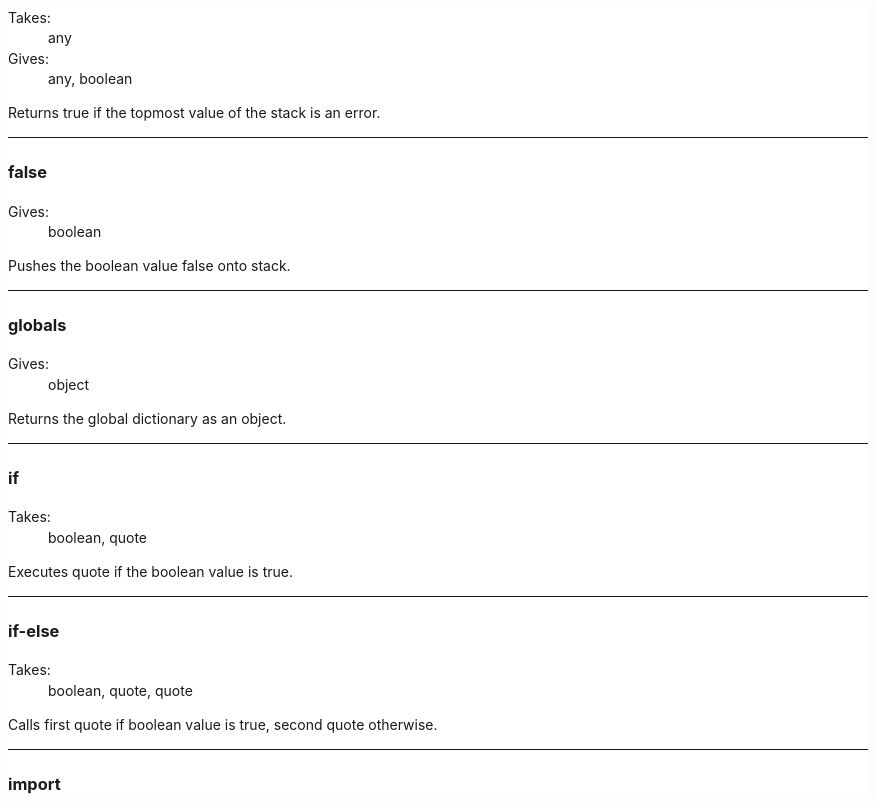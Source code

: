 <dl>
  <dt>Takes:</dt>
  <dd>any</dd>
  <dt>Gives:</dt>
  <dd>any, boolean</dd>
</dl>

Returns true if the topmost value of the stack is an error.

---

### false

<dl>
  <dt>Gives:</dt>
  <dd>boolean</dd>
</dl>

Pushes the boolean value false onto stack.

---

### globals

<dl>
  <dt>Gives:</dt>
  <dd>object</dd>
</dl>

Returns the global dictionary as an object.

---

### if

<dl>
  <dt>Takes:</dt>
  <dd>boolean, quote</dd>
</dl>

Executes quote if the boolean value is true.

---

### if-else

<dl>
  <dt>Takes:</dt>
  <dd>boolean, quote, quote</dd>
</dl>

Calls first quote if boolean value is true, second quote otherwise.

---

### import
